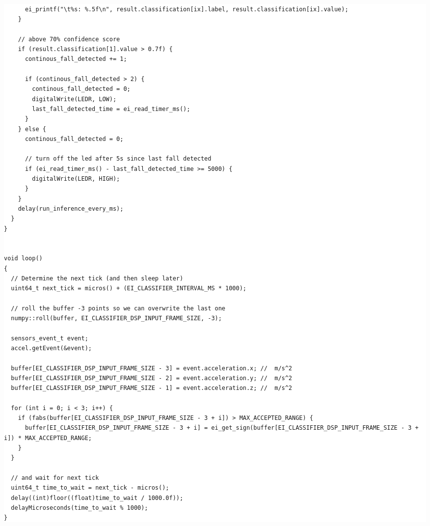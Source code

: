 ```
      ei_printf("\t%s: %.5f\n", result.classification[ix].label, result.classification[ix].value);
    }

    // above 70% confidence score
    if (result.classification[1].value > 0.7f) {
      continous_fall_detected += 1;

      if (continous_fall_detected > 2) {
        continous_fall_detected = 0;
        digitalWrite(LEDR, LOW);
        last_fall_detected_time = ei_read_timer_ms();
      }
    } else {
      continous_fall_detected = 0;

      // turn off the led after 5s since last fall detected
      if (ei_read_timer_ms() - last_fall_detected_time >= 5000) {
        digitalWrite(LEDR, HIGH);
      }
    }
    delay(run_inference_every_ms);
  }
}


void loop()
{  
  // Determine the next tick (and then sleep later)
  uint64_t next_tick = micros() + (EI_CLASSIFIER_INTERVAL_MS * 1000);

  // roll the buffer -3 points so we can overwrite the last one
  numpy::roll(buffer, EI_CLASSIFIER_DSP_INPUT_FRAME_SIZE, -3);

  sensors_event_t event;
  accel.getEvent(&event);

  buffer[EI_CLASSIFIER_DSP_INPUT_FRAME_SIZE - 3] = event.acceleration.x; //  m/s^2
  buffer[EI_CLASSIFIER_DSP_INPUT_FRAME_SIZE - 2] = event.acceleration.y; //  m/s^2
  buffer[EI_CLASSIFIER_DSP_INPUT_FRAME_SIZE - 1] = event.acceleration.z; //  m/s^2

  for (int i = 0; i < 3; i++) {
    if (fabs(buffer[EI_CLASSIFIER_DSP_INPUT_FRAME_SIZE - 3 + i]) > MAX_ACCEPTED_RANGE) {
      buffer[EI_CLASSIFIER_DSP_INPUT_FRAME_SIZE - 3 + i] = ei_get_sign(buffer[EI_CLASSIFIER_DSP_INPUT_FRAME_SIZE - 3 + i]) * MAX_ACCEPTED_RANGE;
    }
  }

  // and wait for next tick
  uint64_t time_to_wait = next_tick - micros();
  delay((int)floor((float)time_to_wait / 1000.0f));
  delayMicroseconds(time_to_wait % 1000);
}
```
